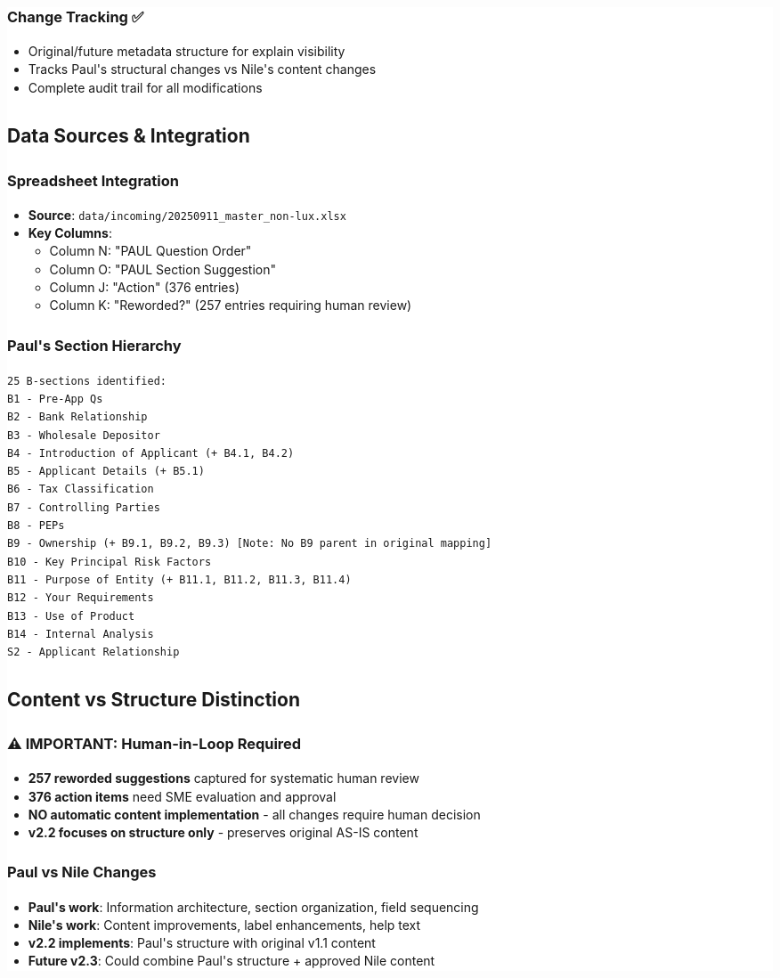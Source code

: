 ### **Change Tracking** ✅
- Original/future metadata structure for explain visibility
- Tracks Paul's structural changes vs Nile's content changes
- Complete audit trail for all modifications

## Data Sources & Integration

### **Spreadsheet Integration**
- **Source**: `data/incoming/20250911_master_non-lux.xlsx`
- **Key Columns**: 
  - Column N: "PAUL Question Order" 
  - Column O: "PAUL Section Suggestion"
  - Column J: "Action" (376 entries)
  - Column K: "Reworded?" (257 entries requiring human review)

### **Paul's Section Hierarchy**
```
25 B-sections identified:
B1 - Pre-App Qs
B2 - Bank Relationship  
B3 - Wholesale Depositor
B4 - Introduction of Applicant (+ B4.1, B4.2)
B5 - Applicant Details (+ B5.1)
B6 - Tax Classification
B7 - Controlling Parties
B8 - PEPs
B9 - Ownership (+ B9.1, B9.2, B9.3) [Note: No B9 parent in original mapping]
B10 - Key Principal Risk Factors
B11 - Purpose of Entity (+ B11.1, B11.2, B11.3, B11.4)
B12 - Your Requirements
B13 - Use of Product
B14 - Internal Analysis
S2 - Applicant Relationship
```

## Content vs Structure Distinction

### **⚠️ IMPORTANT: Human-in-Loop Required**
- **257 reworded suggestions** captured for systematic human review
- **376 action items** need SME evaluation and approval  
- **NO automatic content implementation** - all changes require human decision
- **v2.2 focuses on structure only** - preserves original AS-IS content

### **Paul vs Nile Changes**
- **Paul's work**: Information architecture, section organization, field sequencing
- **Nile's work**: Content improvements, label enhancements, help text
- **v2.2 implements**: Paul's structure with original v1.1 content
- **Future v2.3**: Could combine Paul's structure + approved Nile content
